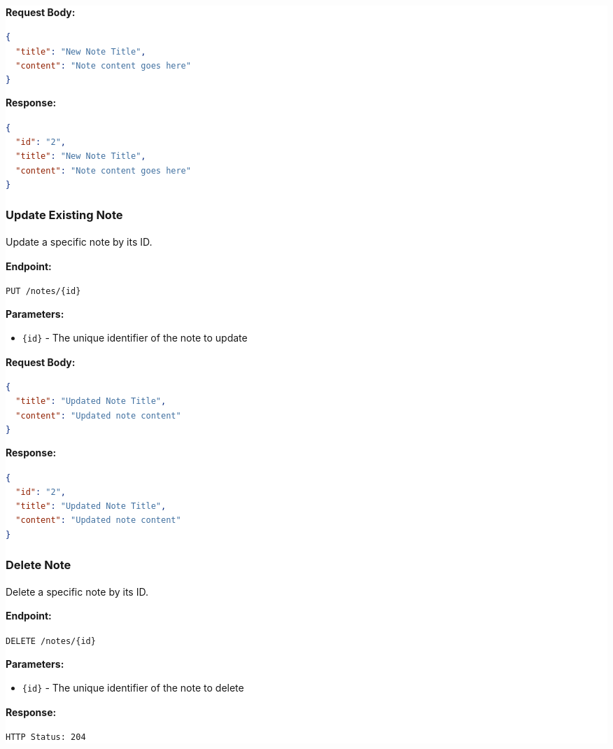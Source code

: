 **Request Body:**
```json
{
  "title": "New Note Title",
  "content": "Note content goes here"
}
```

**Response:**
```json
{
  "id": "2",
  "title": "New Note Title",
  "content": "Note content goes here"
}
```

### Update Existing Note
Update a specific note by its ID.

**Endpoint:**
```
PUT /notes/{id}
```

**Parameters:**
- `{id}` - The unique identifier of the note to update

**Request Body:**
```json
{
  "title": "Updated Note Title",
  "content": "Updated note content"
}
```

**Response:**
```json
{
  "id": "2",
  "title": "Updated Note Title", 
  "content": "Updated note content"
}
```

### Delete Note
Delete a specific note by its ID.

**Endpoint:**
```
DELETE /notes/{id}
```

**Parameters:**
- `{id}` - The unique identifier of the note to delete

**Response:**
```
HTTP Status: 204

```
